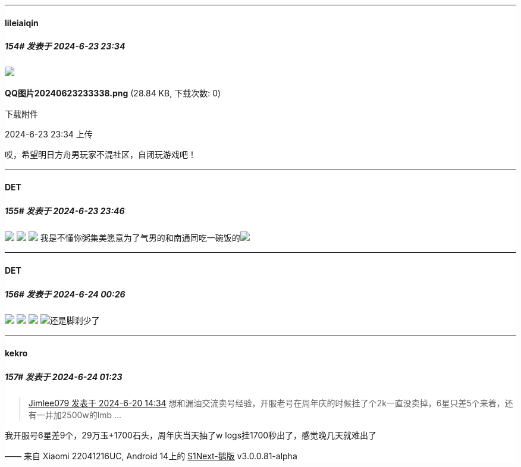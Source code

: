 
*****

####  lileiaiqin  
##### 154#       发表于 2024-6-23 23:34

<img src="https://img.saraba1st.com/forum/202406/23/233414d0iao0u0dai04i3u.png" referrerpolicy="no-referrer">

<strong>QQ图片20240623233338.png</strong> (28.84 KB, 下载次数: 0)

下载附件

2024-6-23 23:34 上传

哎，希望明日方舟男玩家不混社区，自闭玩游戏吧！


*****

####  DET  
##### 155#       发表于 2024-6-23 23:46

<img src="https://p.sda1.dev/18/79df34ea952f01205c76843c2da6510d/image.jpg" referrerpolicy="no-referrer">
<img src="https://p.sda1.dev/18/617f3e6c7d947aff9e258c952fa06f48/image.jpg" referrerpolicy="no-referrer">
<img src="https://p.sda1.dev/18/2451752c55f81d796e098ff5ff886135/image.jpg" referrerpolicy="no-referrer">
我是不懂你粥集美愿意为了气男的和南通同吃一碗饭的<img src="https://static.saraba1st.com/image/smiley/face2017/044.png" referrerpolicy="no-referrer">


*****

####  DET  
##### 156#       发表于 2024-6-24 00:26

<img src="https://p.sda1.dev/18/0df4a4dd98e74eec7de40e3e1f3b0a26/image.jpg" referrerpolicy="no-referrer">
<img src="https://p.sda1.dev/18/b5709d4d421fba035663eb4302c528ab/image.jpg" referrerpolicy="no-referrer">
<img src="https://p.sda1.dev/18/9725aa26330d489a0672a4205a165e21/image.jpg" referrerpolicy="no-referrer">
<img src="https://static.saraba1st.com/image/smiley/face2017/050.png" referrerpolicy="no-referrer">还是脚刹少了


*****

####  kekro  
##### 157#       发表于 2024-6-24 01:23

<blockquote><a href="httphttps://bbs.saraba1st.com/2b/forum.php?mod=redirect&amp;goto=findpost&amp;pid=65310573&amp;ptid=2186898" target="_blank">Jimlee079 发表于 2024-6-20 14:34</a>
想和漏油交流卖号经验，开服老号在周年庆的时候挂了个2k一直没卖掉，6星只差5个来着，还有一井加2500w的lmb ...</blockquote>
我开服号6星差9个，29万玉+1700石头，周年庆当天抽了w logs挂1700秒出了，感觉晚几天就难出了

—— 来自 Xiaomi 22041216UC, Android 14上的 [S1Next-鹅版](https://github.com/ykrank/S1-Next/releases) v3.0.0.81-alpha
